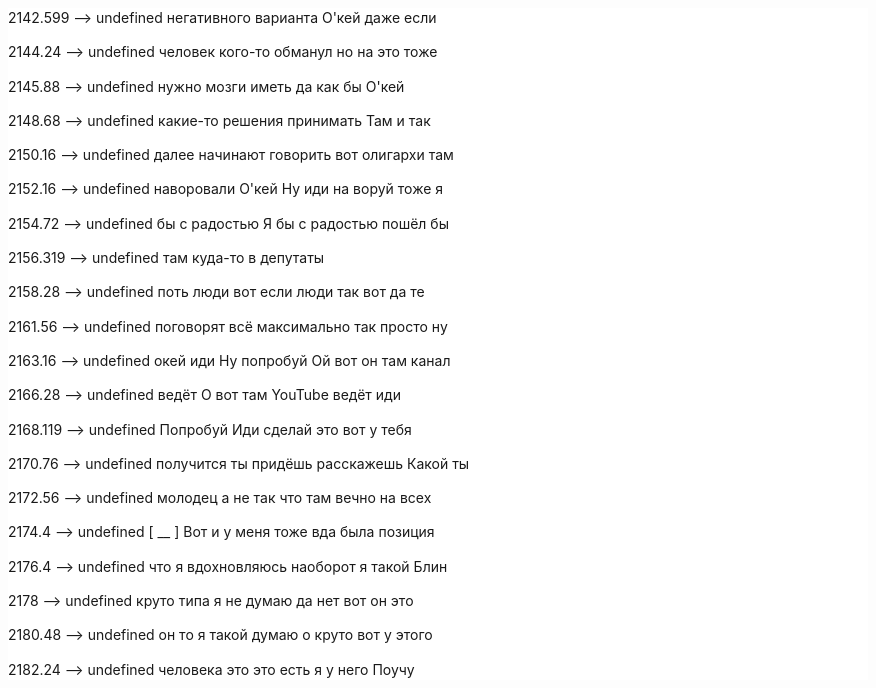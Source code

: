 2142.599 --> undefined
негативного варианта О'кей даже если

2144.24 --> undefined
человек кого-то обманул но на это тоже

2145.88 --> undefined
нужно мозги иметь да как бы О'кей

2148.68 --> undefined
какие-то решения принимать Там и так

2150.16 --> undefined
далее начинают говорить вот олигархи там

2152.16 --> undefined
наворовали О'кей Ну иди на воруй тоже я

2154.72 --> undefined
бы с радостью Я бы с радостью пошёл бы

2156.319 --> undefined
там куда-то в депутаты

2158.28 --> undefined
поть люди вот если люди так вот да те

2161.56 --> undefined
поговорят всё максимально так просто ну

2163.16 --> undefined
окей иди Ну попробуй Ой вот он там канал

2166.28 --> undefined
ведёт О вот там YouTube ведёт иди

2168.119 --> undefined
Попробуй Иди сделай это вот у тебя

2170.76 --> undefined
получится ты придёшь расскажешь Какой ты

2172.56 --> undefined
молодец а не так что там вечно на всех

2174.4 --> undefined
[ __ ] Вот и у меня тоже вда была позиция

2176.4 --> undefined
что я вдохновляюсь наоборот я такой Блин

2178 --> undefined
круто типа я не думаю да нет вот он это

2180.48 --> undefined
он то я такой думаю о круто вот у этого

2182.24 --> undefined
человека это это есть я у него Поучу
